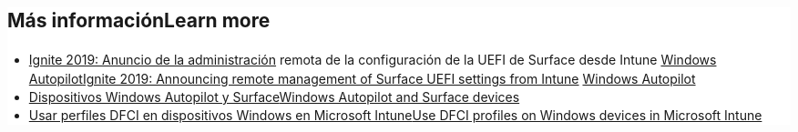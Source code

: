 ## <span data-ttu-id="aa6a0-249">Más información</span><span class="sxs-lookup"><span data-stu-id="aa6a0-249">Learn more</span></span>
- <span data-ttu-id="aa6a0-250">[Ignite 2019: Anuncio de la administración](https://techcommunity.microsoft.com/t5/Surface-IT-Pro-Blog/Ignite-2019-Announcing-remote-management-of-Surface-UEFI/ba-p/978333) remota de la configuración de la UEFI de Surface desde Intune 
 [Windows Autopilot](https://www.microsoft.com/microsoft-365/windows/windows-autopilot)</span><span class="sxs-lookup"><span data-stu-id="aa6a0-250">[Ignite 2019: Announcing remote management of Surface UEFI settings from Intune](https://techcommunity.microsoft.com/t5/Surface-IT-Pro-Blog/Ignite-2019-Announcing-remote-management-of-Surface-UEFI/ba-p/978333)
[Windows Autopilot](https://www.microsoft.com/microsoft-365/windows/windows-autopilot)</span></span>
- [<span data-ttu-id="aa6a0-251">Dispositivos Windows Autopilot y Surface</span><span class="sxs-lookup"><span data-stu-id="aa6a0-251">Windows Autopilot and Surface devices</span></span>](windows-autopilot-and-surface-devices.md) 
- [<span data-ttu-id="aa6a0-252">Usar perfiles DFCI en dispositivos Windows en Microsoft Intune</span><span class="sxs-lookup"><span data-stu-id="aa6a0-252">Use DFCI profiles on Windows devices in Microsoft Intune</span></span>](https://docs.microsoft.com/intune/configuration/device-firmware-configuration-interface-windows)

